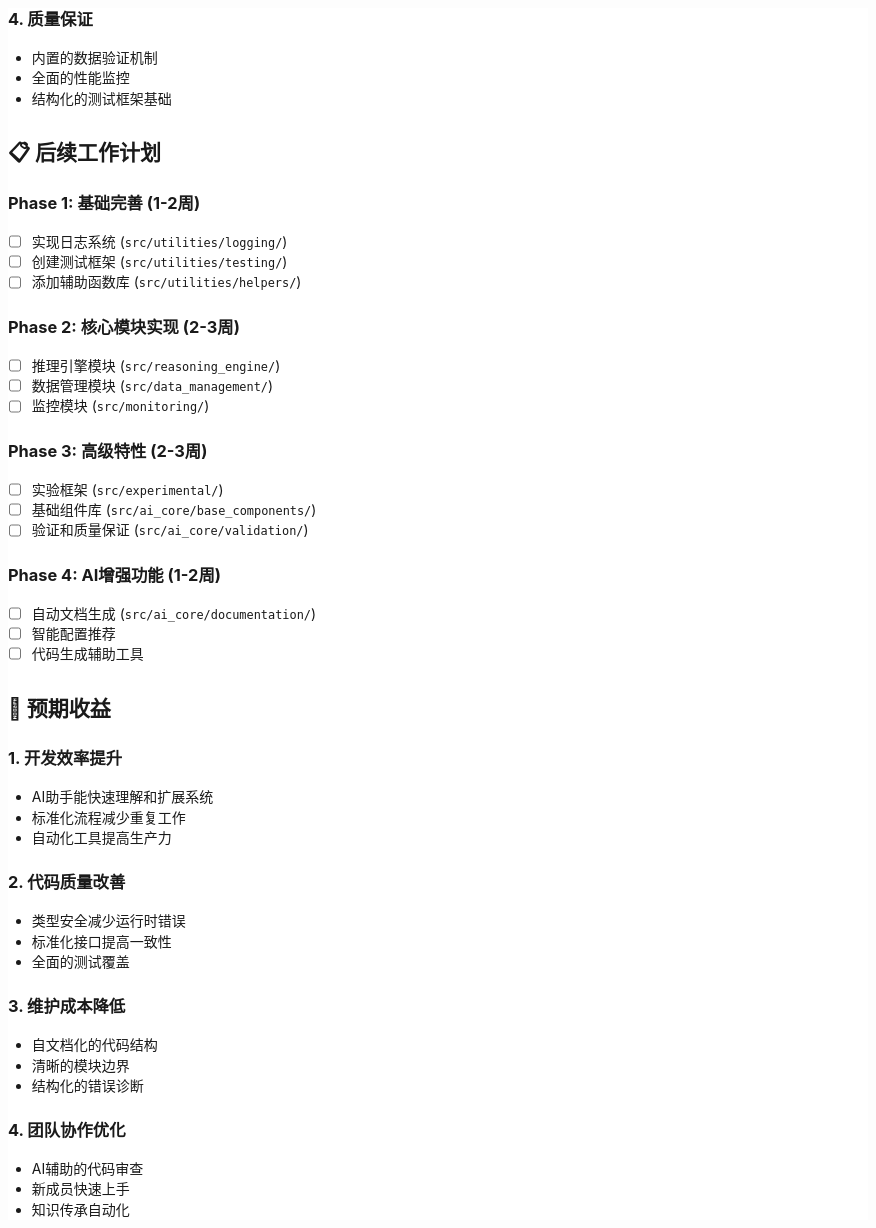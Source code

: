 ### 4. **质量保证**
- 内置的数据验证机制
- 全面的性能监控
- 结构化的测试框架基础

## 📋 后续工作计划

### Phase 1: 基础完善 (1-2周)
- [ ] 实现日志系统 (`src/utilities/logging/`)
- [ ] 创建测试框架 (`src/utilities/testing/`)
- [ ] 添加辅助函数库 (`src/utilities/helpers/`)

### Phase 2: 核心模块实现 (2-3周)
- [ ] 推理引擎模块 (`src/reasoning_engine/`)
- [ ] 数据管理模块 (`src/data_management/`)
- [ ] 监控模块 (`src/monitoring/`)

### Phase 3: 高级特性 (2-3周)
- [ ] 实验框架 (`src/experimental/`)
- [ ] 基础组件库 (`src/ai_core/base_components/`)
- [ ] 验证和质量保证 (`src/ai_core/validation/`)

### Phase 4: AI增强功能 (1-2周)
- [ ] 自动文档生成 (`src/ai_core/documentation/`)
- [ ] 智能配置推荐
- [ ] 代码生成辅助工具

## 🎯 预期收益

### 1. **开发效率提升**
- AI助手能快速理解和扩展系统
- 标准化流程减少重复工作
- 自动化工具提高生产力

### 2. **代码质量改善**
- 类型安全减少运行时错误
- 标准化接口提高一致性
- 全面的测试覆盖

### 3. **维护成本降低**
- 自文档化的代码结构
- 清晰的模块边界
- 结构化的错误诊断

### 4. **团队协作优化**
- AI辅助的代码审查
- 新成员快速上手
- 知识传承自动化
